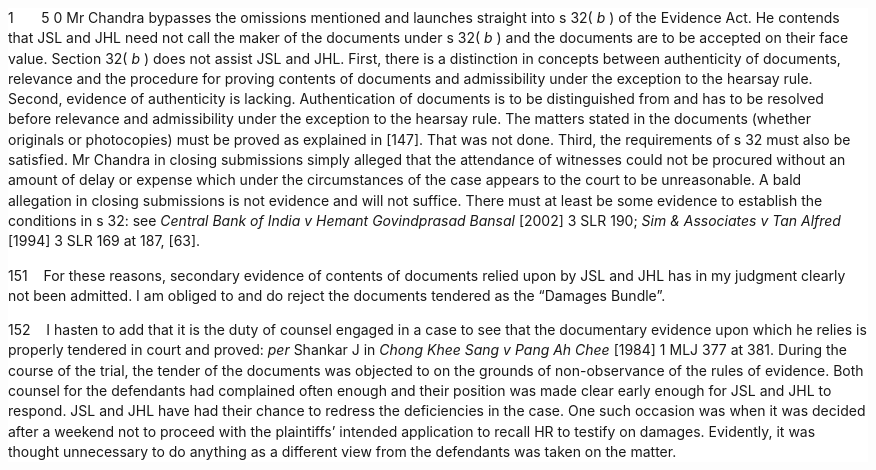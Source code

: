 1       5 0 Mr Chandra bypasses the omissions mentioned and launches straight into s 32( _b_ ) of the Evidence Act. He contends that JSL and JHL need not call the maker of the documents under s 32( _b_ ) and the documents are to be accepted on their face value. Section 32( _b_ ) does not assist JSL and JHL. First, there is a distinction in concepts between authenticity of documents, relevance and the procedure for proving contents of documents and admissibility under the exception to the hearsay rule. Second, evidence of authenticity is lacking. Authentication of documents is to be distinguished from and has to be resolved before relevance and admissibility under the exception to the hearsay rule. The matters stated in the documents (whether originals or photocopies) must be proved as explained in [147]. That was not done. Third, the requirements of s 32 must also be satisfied. Mr Chandra in closing submissions simply alleged that the attendance of witnesses could not be procured without an amount of delay or expense which under the circumstances of the case appears to the court to be unreasonable. A bald allegation in closing submissions is not evidence and will not suffice. There must at least be some evidence to establish the conditions in s 32: see _Central Bank of India v Hemant Govindprasad Bansal_ <span class="citation">[2002] 3 SLR 190</span>; _Sim & Associates v Tan Alfred_ <span class="citation">[1994] 3 SLR 169</span> at 187, [63]. 

151    For these reasons, secondary evidence of contents of documents relied upon by JSL and JHL has in my judgment clearly not been admitted. I am obliged to and do reject the documents tendered as the “Damages Bundle”. 

152    I hasten to add that it is the duty of counsel engaged in a case to see that the documentary evidence upon which he relies is properly tendered in court and proved: _per_ Shankar J in _Chong Khee Sang v Pang Ah Chee_ [1984] 1 MLJ 377 at 381. During the course of the trial, the tender of the documents was objected to on the grounds of non-observance of the rules of evidence. Both counsel for the defendants had complained often enough and their position was made clear early enough for JSL and JHL to respond. JSL and JHL have had their chance to redress the deficiencies in the case. One such occasion was when it was decided after a weekend not to proceed with the plaintiffs’ intended application to recall HR to testify on damages. Evidently, it was thought unnecessary to do anything as a different view from the defendants was taken on the matter. 

